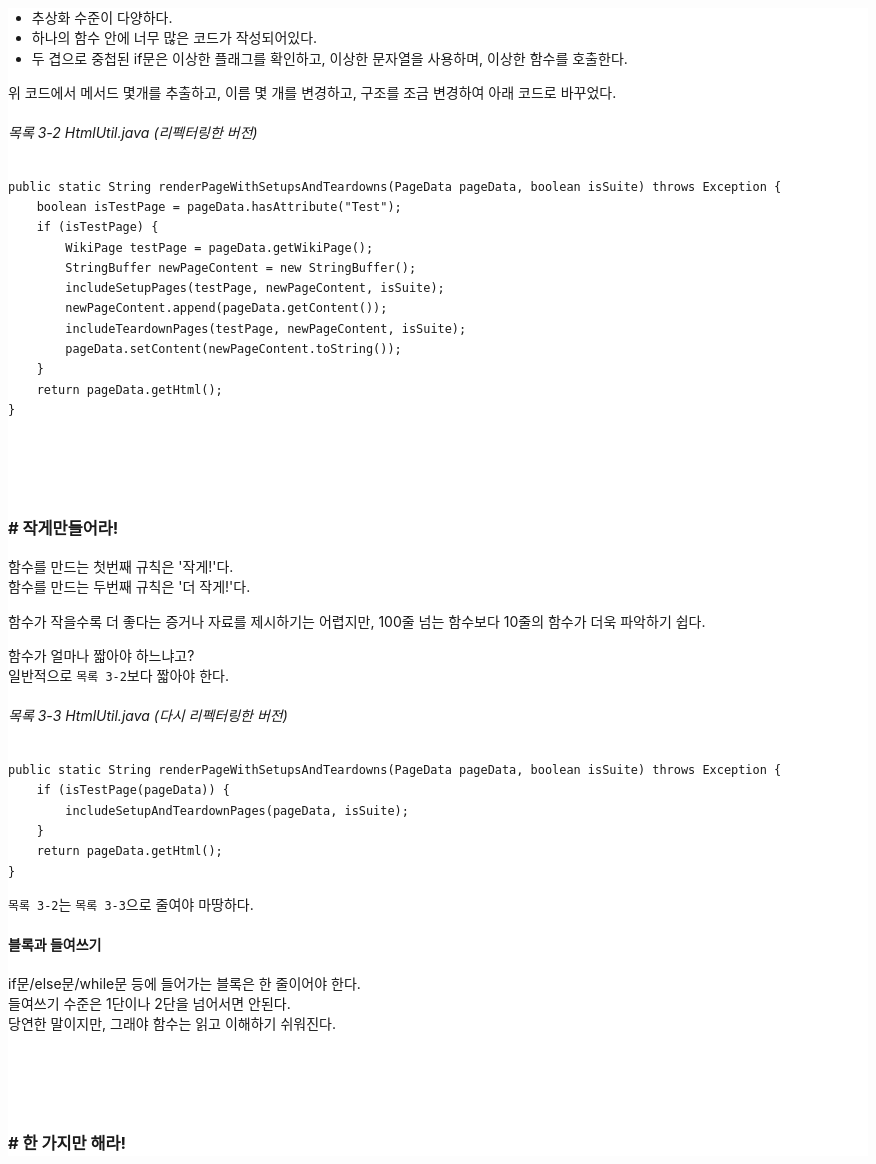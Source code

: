 * 추상화 수준이 다양하다.
* 하나의 함수 안에 너무 많은 코드가 작성되어있다.
* 두 겹으로 중첩된 if문은 이상한 플래그를 확인하고, 이상한 문자열을 사용하며, 이상한 함수를 호출한다.

위 코드에서 메서드 몇개를 추출하고, 이름 몇 개를 변경하고, 구조를 조금 변경하여 아래 코드로 바꾸었다.

###### 목록 3-2 HtmlUtil.java (리펙터링한 버전)

```
public static String renderPageWithSetupsAndTeardowns(PageData pageData, boolean isSuite) throws Exception {
    boolean isTestPage = pageData.hasAttribute("Test");
    if (isTestPage) {
        WikiPage testPage = pageData.getWikiPage();
        StringBuffer newPageContent = new StringBuffer();
        includeSetupPages(testPage, newPageContent, isSuite);
        newPageContent.append(pageData.getContent());
        includeTeardownPages(testPage, newPageContent, isSuite);
        pageData.setContent(newPageContent.toString());
    }
    return pageData.getHtml();
}
```

<br><br><br>
### # 작게만들어라!

함수를 만드는 첫번째 규칙은 '작게!'다.  
함수를 만드는 두번째 규칙은 '더 작게!'다.  

함수가 작을수록 더 좋다는 증거나 자료를 제시하기는 어렵지만, 100줄 넘는 함수보다 10줄의 함수가 더욱 파악하기 쉽다.

함수가 얼마나 짧아야 하느냐고?  
일반적으로 `목록 3-2`보다 짧아야 한다.

###### 목록 3-3 HtmlUtil.java (다시 리펙터링한 버전)

```
public static String renderPageWithSetupsAndTeardowns(PageData pageData, boolean isSuite) throws Exception {
    if (isTestPage(pageData)) {
        includeSetupAndTeardownPages(pageData, isSuite);
    }
    return pageData.getHtml();
}
```

`목록 3-2`는 `목록 3-3`으로 줄여야 마땅하다.

#### 블록과 들여쓰기

if문/else문/while문 등에 들어가는 블록은 한 줄이어야 한다.  
들여쓰기 수준은 1단이나 2단을 넘어서면 안된다.  
당연한 말이지만, 그래야 함수는 읽고 이해하기 쉬워진다.

<br><br><br>
### # 한 가지만 해라!
